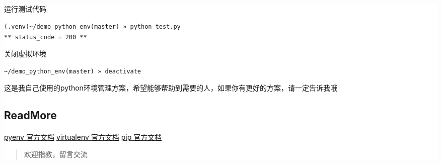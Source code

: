 
运行测试代码
```
(.venv)~/demo_python_env(master) » python test.py
** status_code = 200 **
```

关闭虚拟环境
```
~/demo_python_env(master) » deactivate
```

这是我自己使用的python环境管理方案，希望能够帮助到需要的人，如果你有更好的方案，请一定告诉我哦

## ReadMore
[pyenv 官方文档][0]
[virtualenv 官方文档][1]
[pip 官方文档][2]

> 欢迎指教，留言交流

[0]: https://github.com/pyenv/pyenv
[1]: https://virtualenv.pypa.io/en/latest/
[2]: https://pip.pypa.io/en/stable/
[3]: https://github.com/1lin24/demo_python_env

